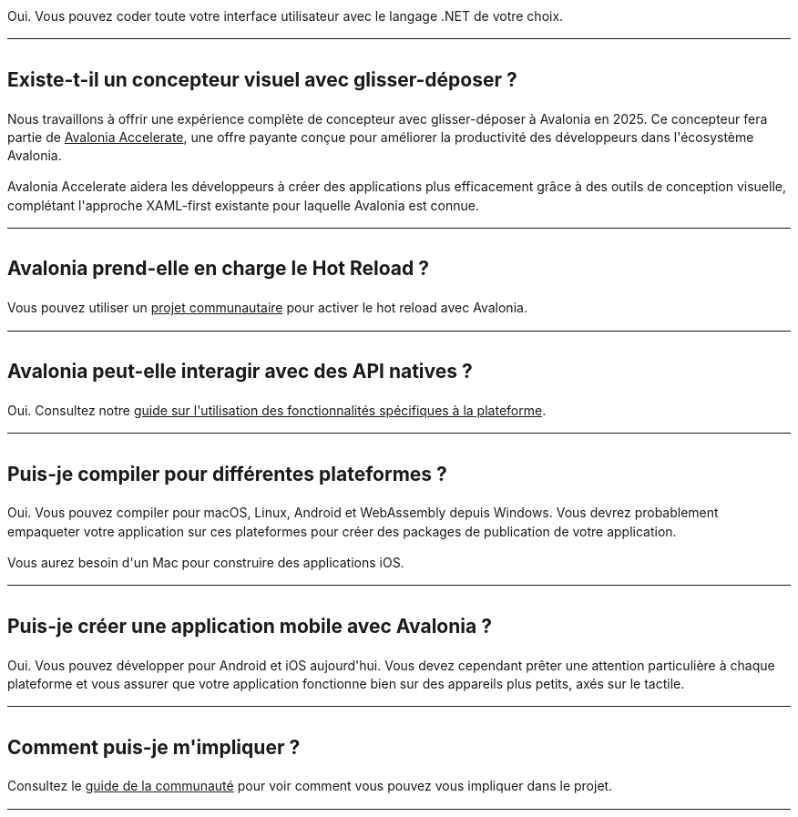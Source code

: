Oui. Vous pouvez coder toute votre interface utilisateur avec le langage .NET de votre choix.

---

## Existe-t-il un concepteur visuel avec glisser-déposer ?

Nous travaillons à offrir une expérience complète de concepteur avec glisser-déposer à Avalonia en 2025. Ce concepteur fera partie de [Avalonia Accelerate](https://github.com/AvaloniaUI/Avalonia/discussions/16997), une offre payante conçue pour améliorer la productivité des développeurs dans l'écosystème Avalonia.

Avalonia Accelerate aidera les développeurs à créer des applications plus efficacement grâce à des outils de conception visuelle, complétant l'approche XAML-first existante pour laquelle Avalonia est connue.

---

## Avalonia prend-elle en charge le Hot Reload ?

Vous pouvez utiliser un [projet communautaire](https://github.com/AvaloniaCommunity/Live.Avalonia) pour activer le hot reload avec Avalonia.

---

## Avalonia peut-elle interagir avec des API natives ?

Oui. Consultez notre [guide sur l'utilisation des fonctionnalités spécifiques à la plateforme](guides/building-cross-platform-applications/dealing-with-platforms#platform-abstraction).

---

## Puis-je compiler pour différentes plateformes ?

Oui. Vous pouvez compiler pour macOS, Linux, Android et WebAssembly depuis Windows. Vous devrez probablement empaqueter votre application sur ces plateformes pour créer des packages de publication de votre application.

Vous aurez besoin d'un Mac pour construire des applications iOS.

---

## Puis-je créer une application mobile avec Avalonia ?

Oui. Vous pouvez développer pour Android et iOS aujourd'hui. Vous devez cependant prêter une attention particulière à chaque plateforme et vous assurer que votre application fonctionne bien sur des appareils plus petits, axés sur le tactile.

---

## Comment puis-je m'impliquer ?

Consultez le [guide de la communauté](community.md) pour voir comment vous pouvez vous impliquer dans le projet.

---